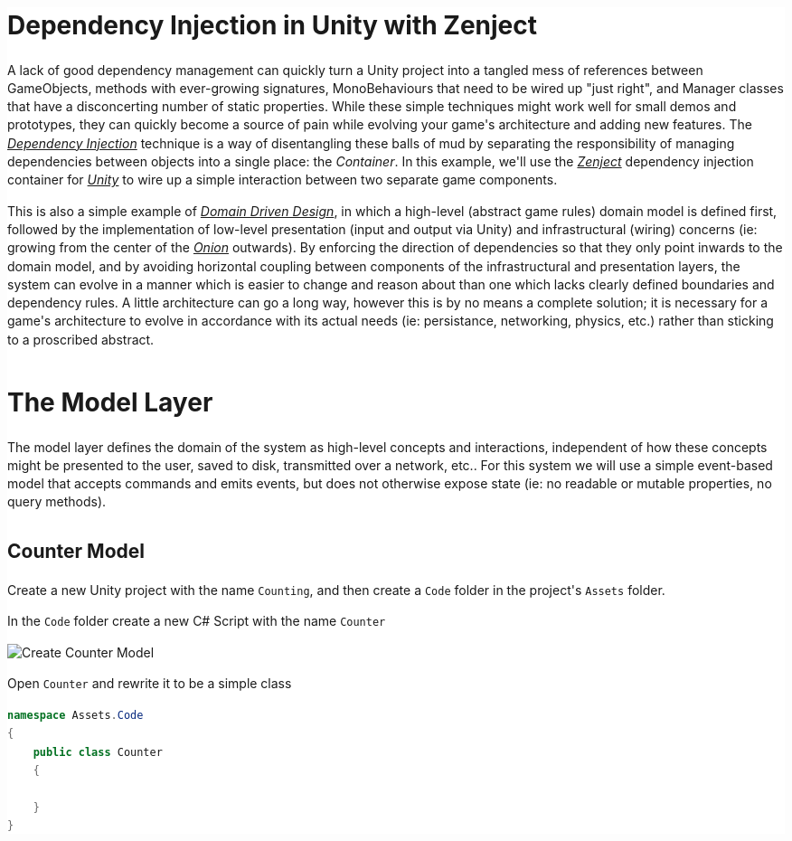# Dependency Injection in Unity with Zenject

A lack of good dependency management can quickly turn a Unity project into a tangled mess of references between GameObjects, methods with ever-growing signatures, MonoBehaviours that need to be wired up "just right", and Manager classes that have a disconcerting number of static properties. While these simple techniques might work well for small demos and prototypes, they can quickly become a source of pain while evolving your game's architecture and adding new features. The _[Dependency Injection](https://en.wikipedia.org/wiki/Dependency_injection)_ technique is a way of disentangling these balls of mud by separating the responsibility of managing dependencies between objects into a single place: the _Container_. In this example, we'll use the _[Zenject](https://github.com/modesttree/Zenject)_ dependency injection container for _[Unity](https://unity3d.com)_ to wire up a simple interaction between two separate game components.

This is also a simple example of _[Domain Driven Design](https://en.wikipedia.org/wiki/Domain-driven_design)_, in which a high-level (abstract game rules) domain model is defined first, followed by the implementation of low-level presentation (input and output via Unity) and infrastructural (wiring) concerns (ie: growing from the center of the _[Onion](https://jeffreypalermo.com/2008/07/the-onion-architecture-part-1/)_ outwards). By enforcing the direction of dependencies so that they only point inwards to the domain model, and by avoiding horizontal coupling between components of the infrastructural and presentation layers, the system can evolve in a manner which is easier to change and reason about than one which lacks clearly defined boundaries and dependency rules. A little architecture can go a long way, however this is by no means a complete solution; it is necessary for a game's architecture to evolve in accordance with its actual needs (ie: persistance, networking, physics, etc.) rather than sticking to a proscribed abstract.





# The Model Layer

The model layer defines the domain of the system as high-level concepts and interactions, independent of how these concepts might be presented to the user, saved to disk, transmitted over a network, etc.. For this system we will use a simple event-based model that accepts commands and emits events, but does not otherwise expose state (ie: no readable or mutable properties, no query methods).

## Counter Model

Create a new Unity project with the name `Counting`, and then create a `Code` folder in the project's `Assets` folder.

In the `Code` folder create a new C# Script with the name `Counter`

![Create Counter Model](https://deimors.github.io/UnityDependencyInjection/Images/Create%20Counter%20Model.png)

Open `Counter` and rewrite it to be a simple class

```c#
namespace Assets.Code
{
	public class Counter
	{
	
	}
}
```
